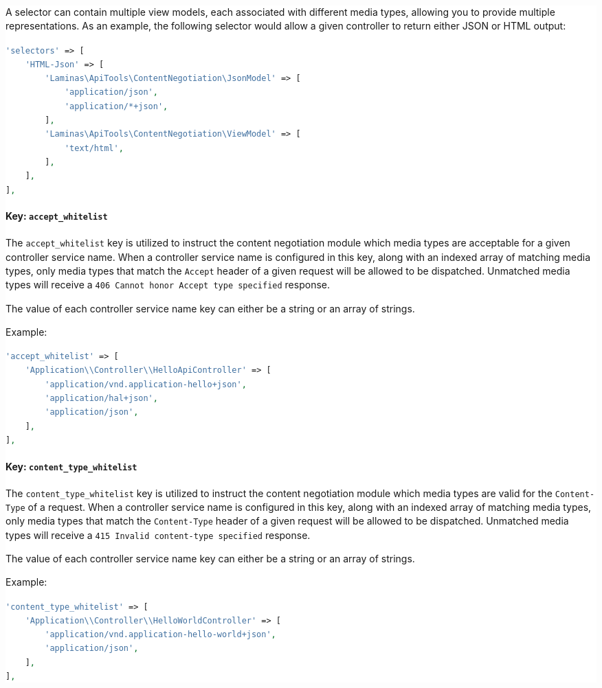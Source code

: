 A selector can contain multiple view models, each associated with different media types, allowing
you to provide multiple representations. As an example, the following selector would allow a given
controller to return either JSON or HTML output:

```php
'selectors' => [
    'HTML-Json' => [
        'Laminas\ApiTools\ContentNegotiation\JsonModel' => [
            'application/json',
            'application/*+json',
        ],
        'Laminas\ApiTools\ContentNegotiation\ViewModel' => [
            'text/html',            
        ],
    ],
],
```

#### Key: `accept_whitelist`

The `accept_whitelist` key is utilized to instruct the content negotiation module which media types
are acceptable for a given controller service name. When a controller service name is configured
in this key, along with an indexed array of matching media types, only media types that match
the `Accept` header of a given request will be allowed to be dispatched.  Unmatched media types
will receive a `406 Cannot honor Accept type specified` response.

The value of each controller service name key can either be a string or an array of strings.

Example:

```php
'accept_whitelist' => [
    'Application\\Controller\\HelloApiController' => [
        'application/vnd.application-hello+json',
        'application/hal+json',
        'application/json',
    ],
],
```

#### Key: `content_type_whitelist`

The `content_type_whitelist` key is utilized to instruct the content negotiation module which media
types are valid for the `Content-Type` of a request.  When a controller service name is
configured in this key, along with an indexed array of matching media types, only media types
that match the `Content-Type` header of a given request will be allowed to be dispatched. Unmatched
media types will receive a `415 Invalid content-type specified` response.

The value of each controller service name key can either be a string or an array of strings.

Example:

```php
'content_type_whitelist' => [
    'Application\\Controller\\HelloWorldController' => [
        'application/vnd.application-hello-world+json',
        'application/json',
    ],
],
```
